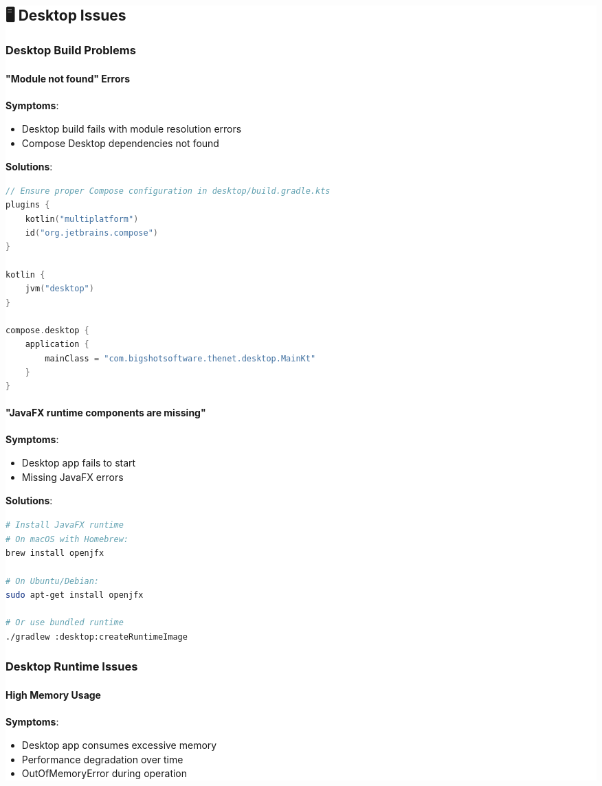 ## 🖥️ Desktop Issues

### Desktop Build Problems

#### "Module not found" Errors
**Symptoms**:
- Desktop build fails with module resolution errors
- Compose Desktop dependencies not found

**Solutions**:
```kotlin
// Ensure proper Compose configuration in desktop/build.gradle.kts
plugins {
    kotlin("multiplatform")
    id("org.jetbrains.compose")
}

kotlin {
    jvm("desktop")
}

compose.desktop {
    application {
        mainClass = "com.bigshotsoftware.thenet.desktop.MainKt"
    }
}
```

#### "JavaFX runtime components are missing"
**Symptoms**:
- Desktop app fails to start
- Missing JavaFX errors

**Solutions**:
```bash
# Install JavaFX runtime
# On macOS with Homebrew:
brew install openjfx

# On Ubuntu/Debian:
sudo apt-get install openjfx

# Or use bundled runtime
./gradlew :desktop:createRuntimeImage
```

### Desktop Runtime Issues

#### High Memory Usage
**Symptoms**:
- Desktop app consumes excessive memory
- Performance degradation over time
- OutOfMemoryError during operation
